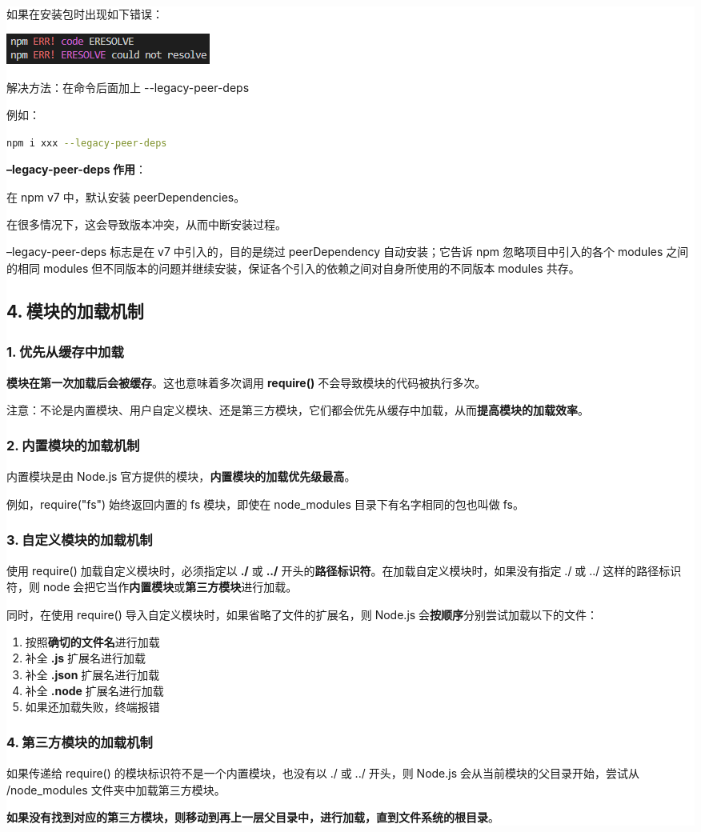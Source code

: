 如果在安装包时出现如下错误：

![](images/解决npm安装包出错.png)

解决方法：在命令后面加上 --legacy-peer-deps

例如：

```bash
npm i xxx --legacy-peer-deps
```

**–legacy-peer-deps 作用**：

在 npm v7 中，默认安装 peerDependencies。

在很多情况下，这会导致版本冲突，从而中断安装过程。

–legacy-peer-deps 标志是在 v7 中引入的，目的是绕过 peerDependency 自动安装；它告诉 npm 忽略项目中引入的各个 modules 之间的相同 modules 但不同版本的问题并继续安装，保证各个引入的依赖之间对自身所使用的不同版本 modules 共存。

## 4. 模块的加载机制

### 1. 优先从缓存中加载

**模块在第一次加载后会被缓存**。这也意味着多次调用 **require()** 不会导致模块的代码被执行多次。

注意：不论是内置模块、用户自定义模块、还是第三方模块，它们都会优先从缓存中加载，从而**提高模块的加载效率**。

### 2. 内置模块的加载机制

内置模块是由 Node.js 官方提供的模块，**内置模块的加载优先级最高**。

例如，require("fs") 始终返回内置的 fs 模块，即使在 node_modules 目录下有名字相同的包也叫做 fs。

### 3. 自定义模块的加载机制

使用 require() 加载自定义模块时，必须指定以 **./** 或 **../** 开头的**路径标识符**。在加载自定义模块时，如果没有指定 ./ 或 ../ 这样的路径标识符，则 node 会把它当作**内置模块**或**第三方模块**进行加载。

同时，在使用 require() 导入自定义模块时，如果省略了文件的扩展名，则 Node.js 会**按顺序**分别尝试加载以下的文件：

1. 按照**确切的文件名**进行加载
2. 补全 **.js** 扩展名进行加载
3. 补全 **.json** 扩展名进行加载
4. 补全 **.node** 扩展名进行加载
5. 如果还加载失败，终端报错

### 4. 第三方模块的加载机制

如果传递给 require() 的模块标识符不是一个内置模块，也没有以 ./ 或 ../ 开头，则 Node.js 会从当前模块的父目录开始，尝试从 /node_modules 文件夹中加载第三方模块。

**如果没有找到对应的第三方模块，则移动到再上一层父目录中，进行加载，直到文件系统的根目录**。
